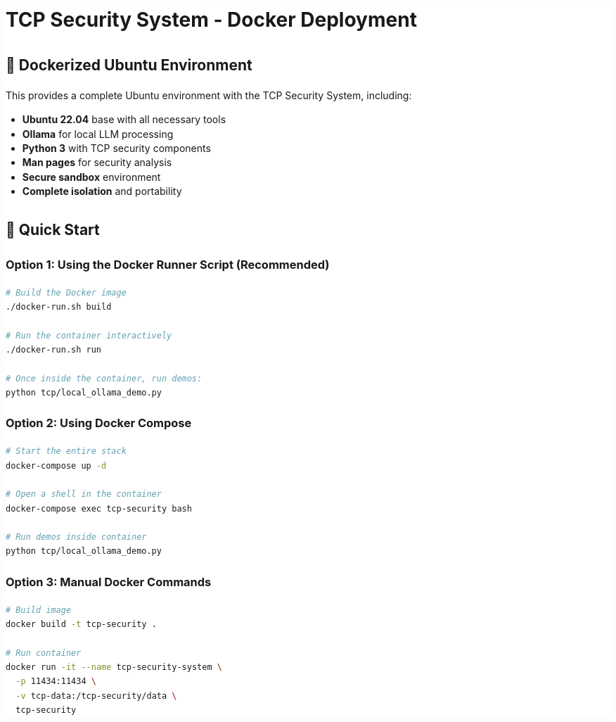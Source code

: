 # TCP Security System - Docker Deployment

## 🐳 Dockerized Ubuntu Environment

This provides a complete Ubuntu environment with the TCP Security System, including:

- **Ubuntu 22.04** base with all necessary tools
- **Ollama** for local LLM processing
- **Python 3** with TCP security components
- **Man pages** for security analysis
- **Secure sandbox** environment
- **Complete isolation** and portability

## 🚀 Quick Start

### Option 1: Using the Docker Runner Script (Recommended)

```bash
# Build the Docker image
./docker-run.sh build

# Run the container interactively
./docker-run.sh run

# Once inside the container, run demos:
python tcp/local_ollama_demo.py
```

### Option 2: Using Docker Compose

```bash
# Start the entire stack
docker-compose up -d

# Open a shell in the container
docker-compose exec tcp-security bash

# Run demos inside container
python tcp/local_ollama_demo.py
```

### Option 3: Manual Docker Commands

```bash
# Build image
docker build -t tcp-security .

# Run container
docker run -it --name tcp-security-system \
  -p 11434:11434 \
  -v tcp-data:/tcp-security/data \
  tcp-security
```
